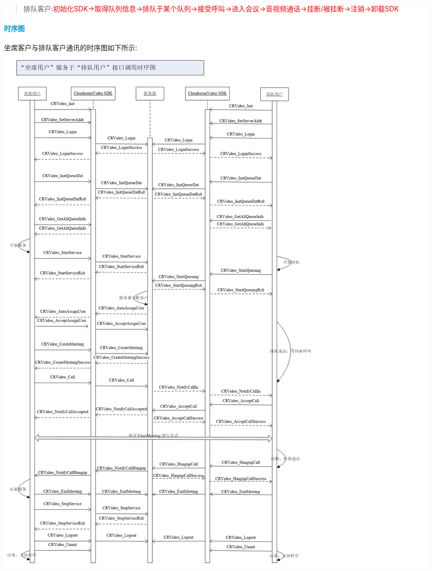 >排队客户:<font color="red">初始化SDK->取得队列信息->排队于某个队列->接受呼叫->进入会议->音视频通话->挂断/被挂断->注销->卸载SDK</font>

#### <font color="#0099cc">时序图</font>

坐席客户与排队客户通讯的时序图如下所示:

![时序图](https://raw.githubusercontent.com/liqiangsheng/33e9/master/book/images/sxt1.png)
